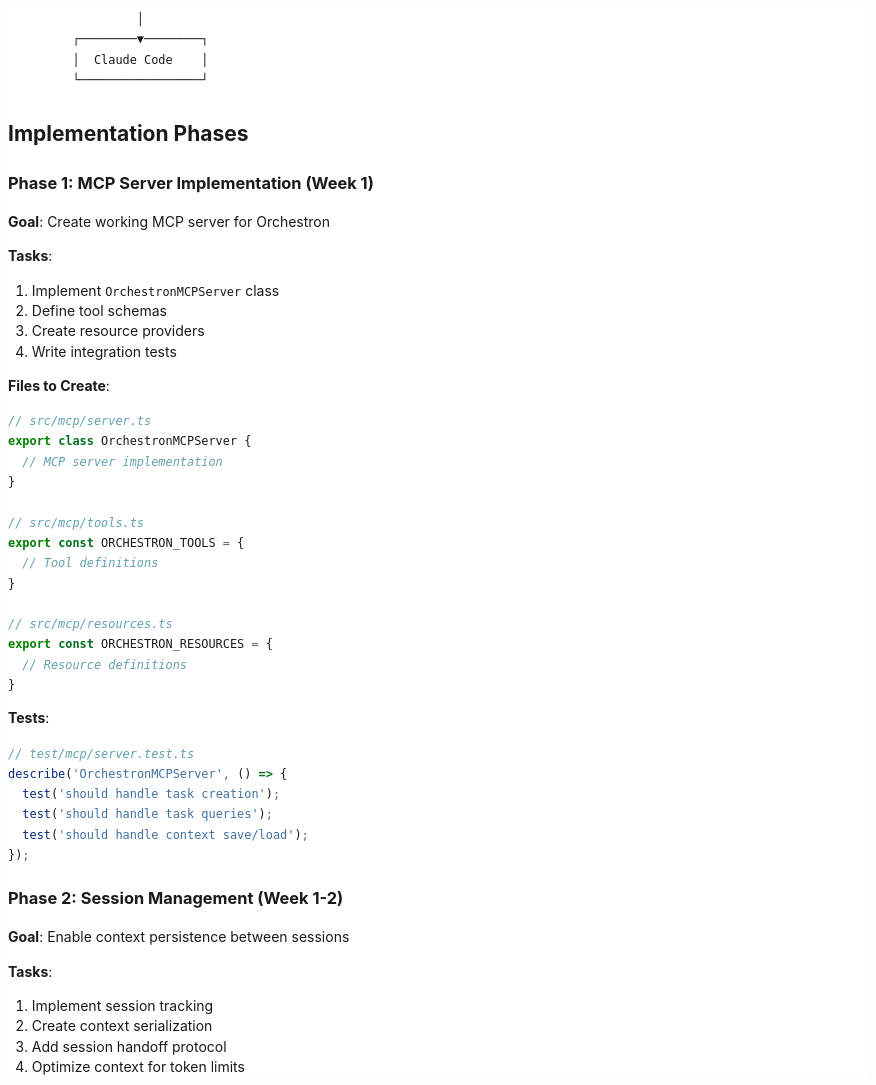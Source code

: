 ```
                  │
         ┌────────▼────────┐
         │  Claude Code    │
         └─────────────────┘
```

## Implementation Phases

### Phase 1: MCP Server Implementation (Week 1)

**Goal**: Create working MCP server for Orchestron

**Tasks**:
1. Implement `OrchestronMCPServer` class
2. Define tool schemas
3. Create resource providers
4. Write integration tests

**Files to Create**:
```typescript
// src/mcp/server.ts
export class OrchestronMCPServer {
  // MCP server implementation
}

// src/mcp/tools.ts
export const ORCHESTRON_TOOLS = {
  // Tool definitions
}

// src/mcp/resources.ts
export const ORCHESTRON_RESOURCES = {
  // Resource definitions
}
```

**Tests**:
```typescript
// test/mcp/server.test.ts
describe('OrchestronMCPServer', () => {
  test('should handle task creation');
  test('should handle task queries');
  test('should handle context save/load');
});
```

### Phase 2: Session Management (Week 1-2)

**Goal**: Enable context persistence between sessions

**Tasks**:
1. Implement session tracking
2. Create context serialization
3. Add session handoff protocol
4. Optimize context for token limits
